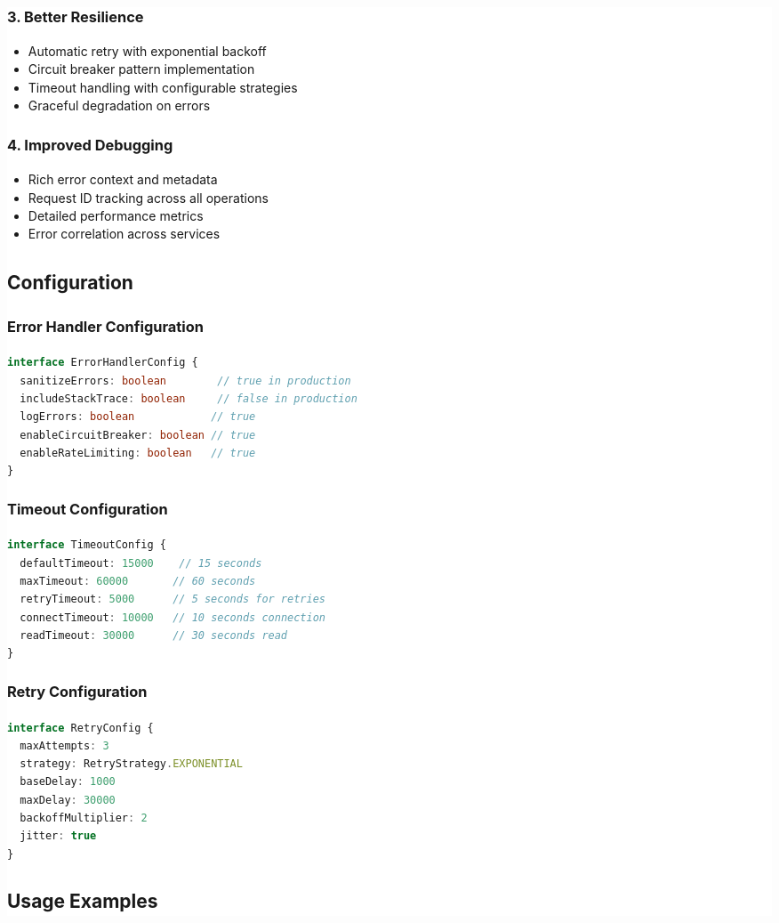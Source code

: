 ### 3. Better Resilience
- Automatic retry with exponential backoff
- Circuit breaker pattern implementation
- Timeout handling with configurable strategies
- Graceful degradation on errors

### 4. Improved Debugging
- Rich error context and metadata
- Request ID tracking across all operations
- Detailed performance metrics
- Error correlation across services

## Configuration

### Error Handler Configuration
```typescript
interface ErrorHandlerConfig {
  sanitizeErrors: boolean        // true in production
  includeStackTrace: boolean     // false in production
  logErrors: boolean            // true
  enableCircuitBreaker: boolean // true
  enableRateLimiting: boolean   // true
}
```

### Timeout Configuration
```typescript
interface TimeoutConfig {
  defaultTimeout: 15000    // 15 seconds
  maxTimeout: 60000       // 60 seconds
  retryTimeout: 5000      // 5 seconds for retries
  connectTimeout: 10000   // 10 seconds connection
  readTimeout: 30000      // 30 seconds read
}
```

### Retry Configuration
```typescript
interface RetryConfig {
  maxAttempts: 3
  strategy: RetryStrategy.EXPONENTIAL
  baseDelay: 1000
  maxDelay: 30000
  backoffMultiplier: 2
  jitter: true
}
```

## Usage Examples
